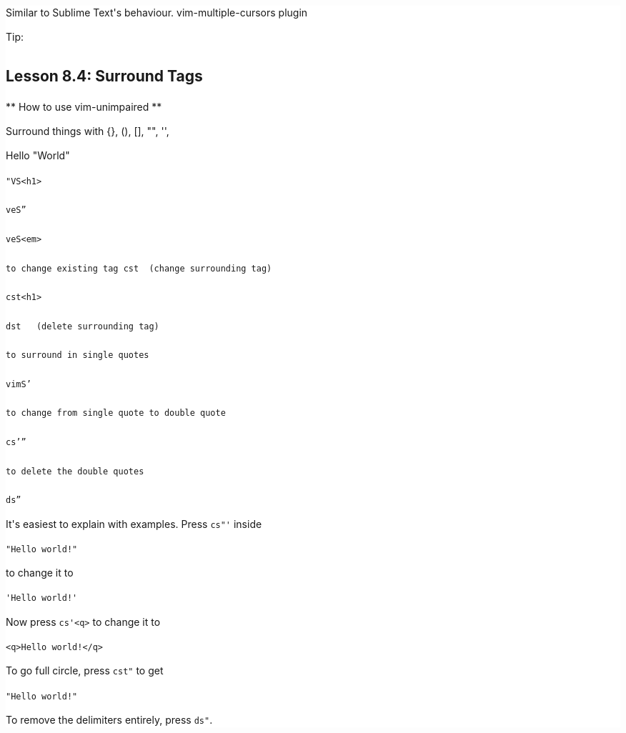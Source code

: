 Similar to Sublime Text's behaviour. vim-multiple-cursors plugin


Tip:


## Lesson 8.4: Surround Tags

** How to use vim-unimpaired **

Surround things with {}, (), [], "", '', <xml></xml>

Hello "World"

```
"VS<h1>

veS”

veS<em>

to change existing tag cst  (change surrounding tag)

cst<h1>

dst   (delete surrounding tag)

to surround in single quotes

vimS’

to change from single quote to double quote

cs’”

to delete the double quotes

ds”

```

It's easiest to explain with examples.  Press `cs"'` inside

    "Hello world!"

to change it to

    'Hello world!'

Now press `cs'<q>` to change it to

    <q>Hello world!</q>

To go full circle, press `cst"` to get

    "Hello world!"

To remove the delimiters entirely, press `ds"`.

